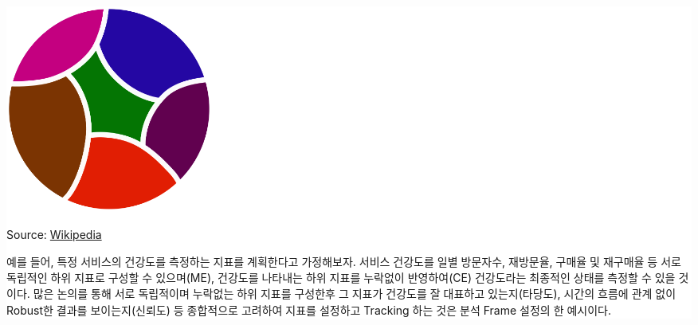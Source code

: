 <img src="/img/lecture/mece.png" width="30%">

Source: [Wikipedia](https://ko.wikipedia.org/wiki/MECE)

예를 들어, 특정 서비스의 건강도를 측정하는 지표를 계획한다고 가정해보자. 서비스 건강도를 일별 방문자수, 재방문율, 구매율 및 재구매율 등 서로 독립적인 하위 지표로 구성할 수 있으며(ME), 건강도를 나타내는 하위 지표를 누락없이 반영하여(CE) 건강도라는 최종적인 상태를 측정할 수 있을 것이다. 많은 논의를 통해 서로 독립적이며 누락없는 하위 지표를 구성한후 그 지표가 건강도를 잘 대표하고 있는지(타당도), 시간의 흐름에 관계 없이 Robust한 결과를 보이는지(신뢰도) 등 종합적으로 고려하여 지표를 설정하고 Tracking 하는 것은 분석 Frame 설정의 한 예시이다.
 